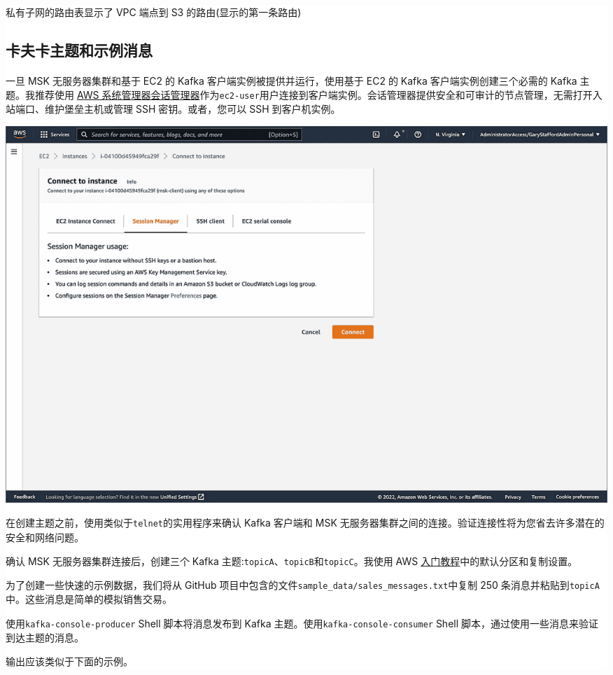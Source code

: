 私有子网的路由表显示了 VPC 端点到 S3 的路由(显示的第一条路由)

## 卡夫卡主题和示例消息

一旦 MSK 无服务器集群和基于 EC2 的 Kafka 客户端实例被提供并运行，使用基于 EC2 的 Kafka 客户端实例创建三个必需的 Kafka 主题。我推荐使用 [AWS 系统管理器会话管理器](https://docs.aws.amazon.com/systems-manager/latest/userguide/session-manager.html)作为`ec2-user`用户连接到客户端实例。会话管理器提供安全和可审计的节点管理，无需打开入站端口、维护堡垒主机或管理 SSH 密钥。或者，您可以 SSH 到客户机实例。

![](img/071238c2e27d153afe5e06da2841b6f4.png)

在创建主题之前，使用类似于`telnet`的实用程序来确认 Kafka 客户端和 MSK 无服务器集群之间的连接。验证连接性将为您省去许多潜在的安全和网络问题。

确认 MSK 无服务器集群连接后，创建三个 Kafka 主题:`topicA`、`topicB`和`topicC`。我使用 AWS [入门教程](https://docs.aws.amazon.com/msk/latest/developerguide/msk-serverless-create-topic.html)中的默认分区和复制设置。

为了创建一些快速的示例数据，我们将从 GitHub 项目中包含的文件`sample_data/sales_messages.txt`中复制 250 条消息并粘贴到`topicA`中。这些消息是简单的模拟销售交易。

使用`kafka-console-producer` Shell 脚本将消息发布到 Kafka 主题。使用`kafka-console-consumer` Shell 脚本，通过使用一些消息来验证到达主题的消息。

输出应该类似于下面的示例。
